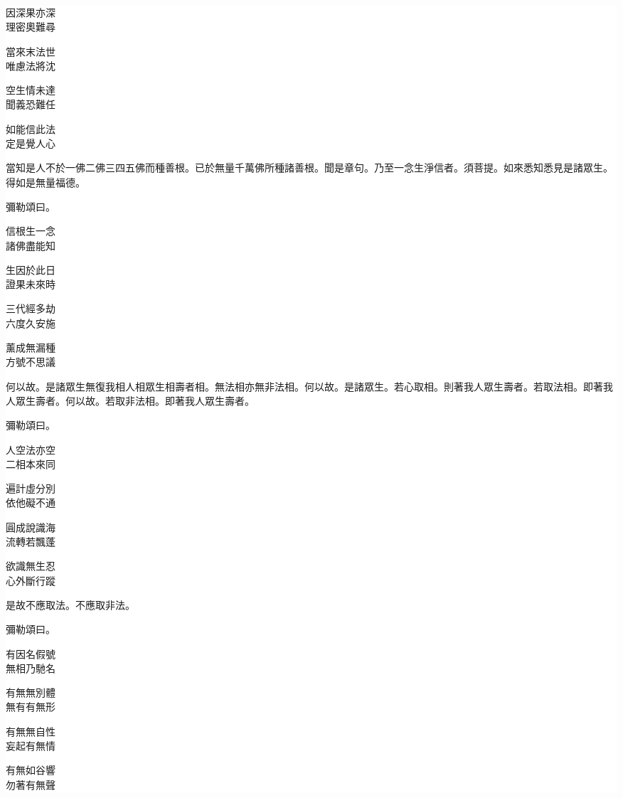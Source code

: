   因深果亦深    
  理密奧難尋    
  
  當來末法世    
  唯慮法將沈    
  
  空生情未達    
  聞義恐難任    
  
  如能信此法    
  定是覺人心    
  

當知是人不於一佛二佛三四五佛而種善根。已於無量千萬佛所種諸善根。聞是章句。乃至一念生淨信者。須菩提。如來悉知悉見是諸眾生。得如是無量福德。

彌勒頌曰。

  信根生一念    
  諸佛盡能知    
  
  生因於此日    
  證果未來時    
  
  三代經多劫    
  六度久安施    
  
  薰成無漏種    
  方號不思議    
  

何以故。是諸眾生無復我相人相眾生相壽者相。無法相亦無非法相。何以故。是諸眾生。若心取相。則著我人眾生壽者。若取法相。即著我人眾生壽者。何以故。若取非法相。即著我人眾生壽者。

彌勒頌曰。

  人空法亦空    
  二相本來同    
  
  遍計虛分別    
  依他礙不通    
  
  圓成說識海    
  流轉若飄蓬    
  
  欲識無生忍    
  心外斷行蹤    
  

是故不應取法。不應取非法。

彌勒頌曰。

  有因名假號    
  無相乃馳名    
      
  有無無別體    
  無有有無形    
  
  有無無自性    
  妄起有無情    
  
  有無如谷響    
  勿著有無聲    
  